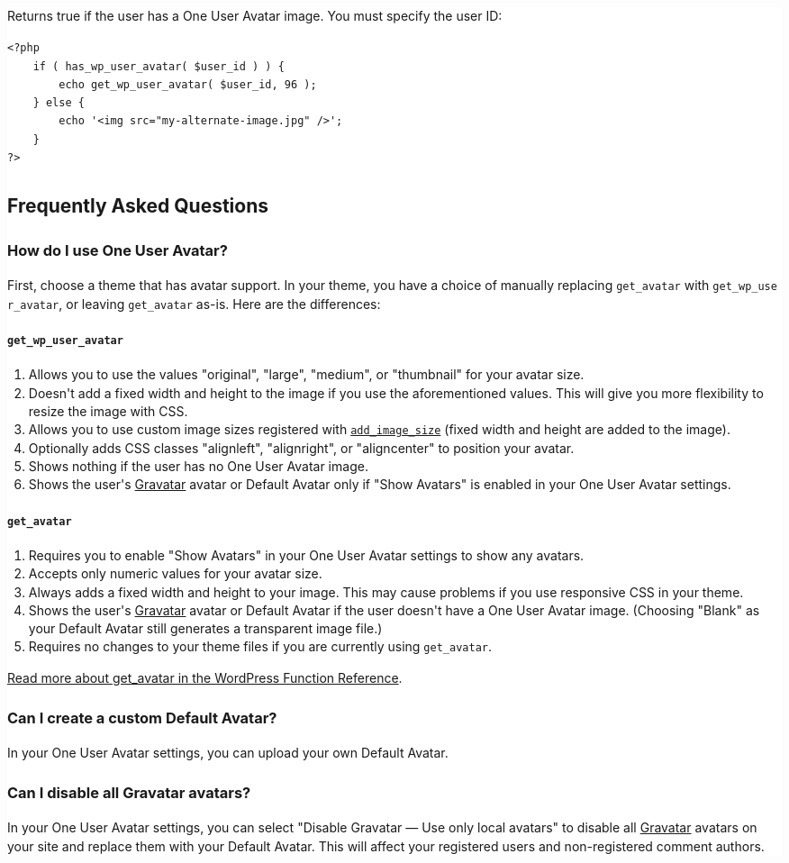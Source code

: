 Returns true if the user has a One User Avatar image. You must specify the user ID:

    <?php
    	if ( has_wp_user_avatar( $user_id ) ) {
    		echo get_wp_user_avatar( $user_id, 96 );
    	} else {
    		echo '<img src="my-alternate-image.jpg" />';
    	}
    ?>

## Frequently Asked Questions

### How do I use One User Avatar?

First, choose a theme that has avatar support. In your theme, you have a choice of manually replacing <code>get_avatar</code> with <code>get_wp_user_avatar</code>, or leaving <code>get_avatar</code> as-is. Here are the differences:

#### `get_wp_user_avatar`

1. Allows you to use the values "original", "large", "medium", or "thumbnail" for your avatar size.
2. Doesn't add a fixed width and height to the image if you use the aforementioned values. This will give you more flexibility to resize the image with CSS.
3. Allows you to use custom image sizes registered with [<code>add_image_size</code>](http://codex.wordpress.org/Function_Reference/add_image_size) (fixed width and height are added to the image).
4. Optionally adds CSS classes "alignleft", "alignright", or "aligncenter" to position your avatar.
5. Shows nothing if the user has no One User Avatar image.
6. Shows the user's [Gravatar](http://gravatar.com/) avatar or Default Avatar only if "Show Avatars" is enabled in your One User Avatar settings.

#### `get_avatar`

1. Requires you to enable "Show Avatars" in your One User Avatar settings to show any avatars.
2. Accepts only numeric values for your avatar size.
3. Always adds a fixed width and height to your image. This may cause problems if you use responsive CSS in your theme.
4. Shows the user's [Gravatar](http://gravatar.com/) avatar or Default Avatar if the user doesn't have a One User Avatar image. (Choosing "Blank" as your Default Avatar still generates a transparent image file.)
5. Requires no changes to your theme files if you are currently using <code>get_avatar</code>.

[Read more about get_avatar in the WordPress Function Reference](http://codex.wordpress.org/Function_Reference/get_avatar).

### Can I create a custom Default Avatar?
In your One User Avatar settings, you can upload your own Default Avatar.

### Can I disable all Gravatar avatars?

In your One User Avatar settings, you can select "Disable Gravatar — Use only local avatars" to disable all [Gravatar](http://gravatar.com/) avatars on your site and replace them with your Default Avatar. This will affect your registered users and non-registered comment authors.

